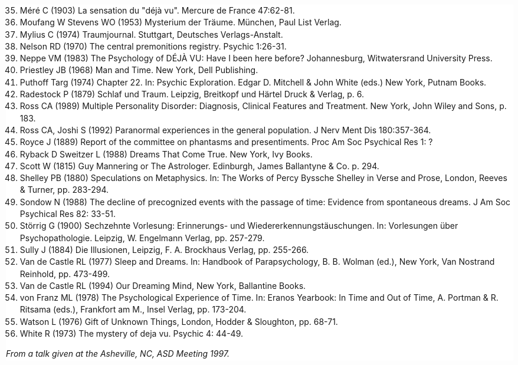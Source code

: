 35. Méré C (1903) La sensation du "déjà vu". Mercure de France 47:62-81. 
36. Moufang W Stevens WO (1953) Mysterium der Träume. München, Paul List Verlag. 
37. Mylius C (1974) Traumjournal. Stuttgart, Deutsches Verlags-Anstalt. 
38. Nelson RD (1970) The central premonitions registry. Psychic 1:26-31. 
39. Neppe VM (1983) The Psychology of DÉJÀ VU: Have I been here before? Johannesburg, Witwatersrand University Press. 
40. Priestley JB (1968) Man and Time. New York, Dell Publishing. 
41. Puthoff Targ (1974) Chapter 22. In: Psychic Exploration. Edgar D. Mitchell & John White (eds.) New York, Putnam Books. 
42. Radestock P (1879) Schlaf und Traum. Leipzig, Breitkopf und Härtel Druck & Verlag, p. 6. 
43. Ross CA (1989) Multiple Personality Disorder: Diagnosis, Clinical Features and Treatment. New York, John Wiley and Sons, p. 183. 
44. Ross CA, Joshi S (1992) Paranormal experiences in the general population. J Nerv Ment Dis 180:357-364. 
45. Royce J (1889) Report of the committee on phantasms and presentiments. Proc Am Soc Psychical Res 1: ? 
46. Ryback D Sweitzer L (1988) Dreams That Come True. New York, Ivy Books. 
47. Scott W (1815) Guy Mannering or The Astrologer. Edinburgh, James Ballantyne & Co. p. 294. 
48. Shelley PB (1880) Speculations on Metaphysics. In: The Works of Percy Byssche Shelley in Verse and Prose, London, Reeves & Turner, pp. 283-294. 
49. Sondow N (1988) The decline of precognized events with the passage of time: Evidence from spontaneous dreams. J Am Soc Psychical Res 82: 33-51. 
50. Störrig G (1900) Sechzehnte Vorlesung: Erinnerungs- und Wiedererkennungstäuschungen. In: Vorlesungen über Psychopathologie. Leipzig, W. Engelmann Verlag, pp. 257-279. 
51. Sully J (1884) Die Illusionen, Leipzig, F. A. Brockhaus Verlag, pp. 255-266. 
52. Van de Castle RL (1977) Sleep and Dreams. In: Handbook of Parapsychology, B. B. Wolman (ed.), New York, Van Nostrand Reinhold, pp. 473-499. 
53. Van de Castle RL (1994) Our Dreaming Mind, New York, Ballantine Books. 
54. von Franz ML (1978) The Psychological Experience of Time. In: Eranos Yearbook: In Time and Out of Time, A. Portman & R. Ritsama (eds.), Frankfort am M., Insel Verlag, pp. 173-204. 
55. Watson L (1976) Gift of Unknown Things, London, Hodder & Sloughton, pp. 68-71. 
56. White R (1973) The mystery of deja vu. Psychic 4: 44-49. 

*From a talk given at the Asheville, NC, ASD Meeting 1997.*


